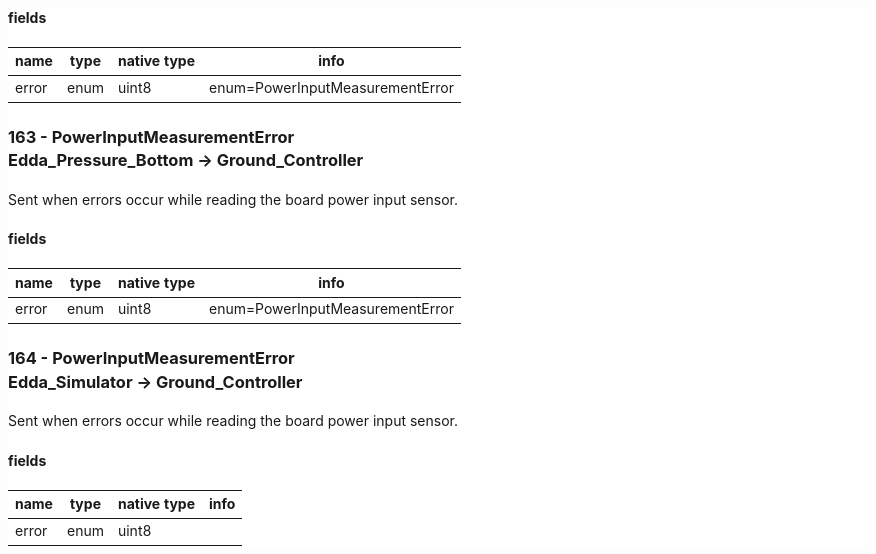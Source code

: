 #### fields
<table>
<thead>
<tr>
<th>name</th>
<th>type</th>
<th>native type</th>
<th>info</th>
</tr>
</thead>
<tbody>
<tr>
<td>error</td>
<td>enum</td>
<td>uint8</td>
<td>enum=PowerInputMeasurementError</td>
</tr>
</tbody>
</table>

### 163 - PowerInputMeasurementError <br> Edda_Pressure_Bottom &rarr; Ground_Controller
Sent when errors occur while reading the board power input sensor.

#### fields
<table>
<thead>
<tr>
<th>name</th>
<th>type</th>
<th>native type</th>
<th>info</th>
</tr>
</thead>
<tbody>
<tr>
<td>error</td>
<td>enum</td>
<td>uint8</td>
<td>enum=PowerInputMeasurementError</td>
</tr>
</tbody>
</table>

### 164 - PowerInputMeasurementError <br> Edda_Simulator &rarr; Ground_Controller
Sent when errors occur while reading the board power input sensor.

#### fields
<table>
<thead>
<tr>
<th>name</th>
<th>type</th>
<th>native type</th>
<th>info</th>
</tr>
</thead>
<tbody>
<tr>
<td>error</td>
<td>enum</td>
<td>uint8</td>
